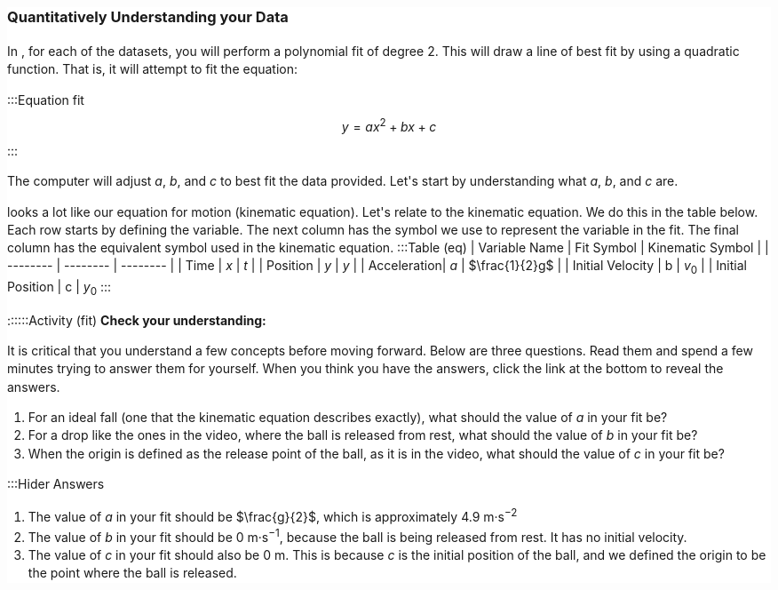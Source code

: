 ### Quantitatively Understanding your Data
In [](#Activity-fit), for each of the datasets, you will perform a polynomial fit of degree 2. This will draw a line of best fit by using a quadratic function. That is, it will attempt to fit the equation:


:::Equation fit
$$
y = ax^2+bx+c
$$
:::

The computer will adjust $a$, $b$, and $c$ to best fit the data provided. Let's start by understanding what $a$, $b$, and $c$ are.

[](#Equation-fit) looks a lot like our equation for motion (kinematic equation). Let's relate [](#Equation-fit) to the kinematic equation. We do this in the table below. Each row starts by defining the variable. The next column has the symbol we use to represent the variable in the fit. The final column has the equivalent symbol used in the kinematic equation.
:::Table (eq)
| Variable Name | Fit Symbol | Kinematic Symbol |
| -------- | -------- | -------- |
| Time     | $x$     | $t$     |
| Position | $y$    | $y$    |
| Acceleration| $a$ | $\frac{1}{2}g$ |
| Initial Velocity | b |  $v_0$ |
| Initial Position | c | $y_0$
:::



::::::Activity (fit)
**Check your understanding:** 

It is critical that you understand a few concepts before moving forward. Below are three questions. Read them and spend a few minutes trying to answer them for yourself. When you think you have the answers, click the link at the bottom to reveal the answers. 

1. For an ideal fall (one that the kinematic equation describes exactly), what should the value of $a$ in your fit be?
2.  For a drop like the ones in the video, where the ball is released from rest, what should the value of $b$ in your fit be?
3. When the origin is defined as the release point of the ball, as it is in the video, what should the value of $c$ in your fit be?

:::Hider Answers
1. The value of $a$ in your fit should be $\frac{g}{2}$, which is approximately $4.9$ m&middot;s$^{-2}$
2. The value of $b$ in your fit should be $0$ m&middot;s$^{-1}$, because the ball is being released from rest. It has no initial velocity.
3. The value of $c$ in your fit should also be $0$ m. This is because $c$ is the initial position of the ball, and we defined the origin to be the point where the ball is released.
